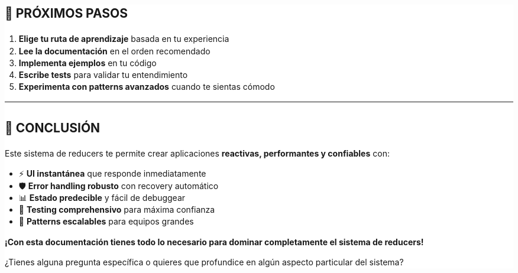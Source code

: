 
## 🎯 **PRÓXIMOS PASOS**

1. **Elige tu ruta de aprendizaje** basada en tu experiencia
2. **Lee la documentación** en el orden recomendado
3. **Implementa ejemplos** en tu código
4. **Escribe tests** para validar tu entendimiento
5. **Experimenta con patterns avanzados** cuando te sientas cómodo

---

## 💬 **CONCLUSIÓN**

Este sistema de reducers te permite crear aplicaciones **reactivas, performantes y confiables** con:

- ⚡ **UI instantánea** que responde inmediatamente
- 🛡️ **Error handling robusto** con recovery automático
- 📊 **Estado predecible** y fácil de debuggear
- 🧪 **Testing comprehensivo** para máxima confianza
- 🚀 **Patterns escalables** para equipos grandes

**¡Con esta documentación tienes todo lo necesario para dominar completamente el sistema de reducers!**

¿Tienes alguna pregunta específica o quieres que profundice en algún aspecto particular del sistema?
